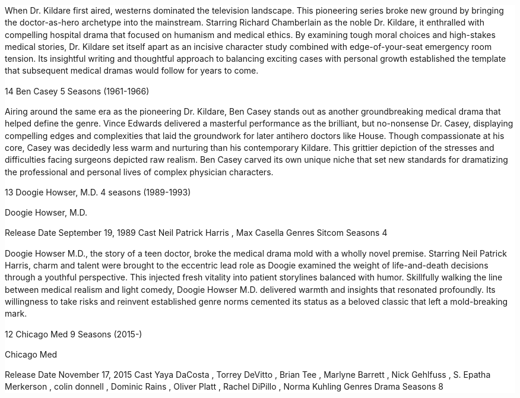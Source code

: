 
When Dr. Kildare first aired, westerns dominated the television landscape. This pioneering series broke new ground by bringing the doctor-as-hero archetype into the mainstream. Starring Richard Chamberlain as the noble Dr. Kildare, it enthralled with compelling hospital drama that focused on humanism and medical ethics. By examining tough moral choices and high-stakes medical stories, Dr. Kildare set itself apart as an incisive character study combined with edge-of-your-seat emergency room tension. Its insightful writing and thoughtful approach to balancing exciting cases with personal growth established the template that subsequent medical dramas would follow for years to come.





 14  Ben Casey 
5 Seasons (1961-1966)
        

Airing around the same era as the pioneering Dr. Kildare, Ben Casey stands out as another groundbreaking medical drama that helped define the genre. Vince Edwards delivered a masterful performance as the brilliant, but no-nonsense Dr. Casey, displaying compelling edges and complexities that laid the groundwork for later antihero doctors like House. Though compassionate at his core, Casey was decidedly less warm and nurturing than his contemporary Kildare. This grittier depiction of the stresses and difficulties facing surgeons depicted raw realism. Ben Casey carved its own unique niche that set new standards for dramatizing the professional and personal lives of complex physician characters.





 13  Doogie Howser, M.D. 
4 seasons (1989-1993)
        

 Doogie Howser, M.D. 

 Release Date   September 19, 1989    Cast   Neil Patrick Harris , Max Casella    Genres   Sitcom    Seasons   4    




Doogie Howser M.D., the story of a teen doctor, broke the medical drama mold with a wholly novel premise. Starring Neil Patrick Harris, charm and talent were brought to the eccentric lead role as Doogie examined the weight of life-and-death decisions through a youthful perspective. This injected fresh vitality into patient storylines balanced with humor. Skillfully walking the line between medical realism and light comedy, Doogie Howser M.D. delivered warmth and insights that resonated profoundly. Its willingness to take risks and reinvent established genre norms cemented its status as a beloved classic that left a mold-breaking mark.





 12  Chicago Med 
9 Seasons (2015-)
        

 Chicago Med 

 Release Date   November 17, 2015    Cast   Yaya DaCosta , Torrey DeVitto , Brian Tee , Marlyne Barrett , Nick Gehlfuss , S. Epatha Merkerson , colin donnell , Dominic Rains , Oliver Platt , Rachel DiPillo , Norma Kuhling    Genres   Drama    Seasons   8    
